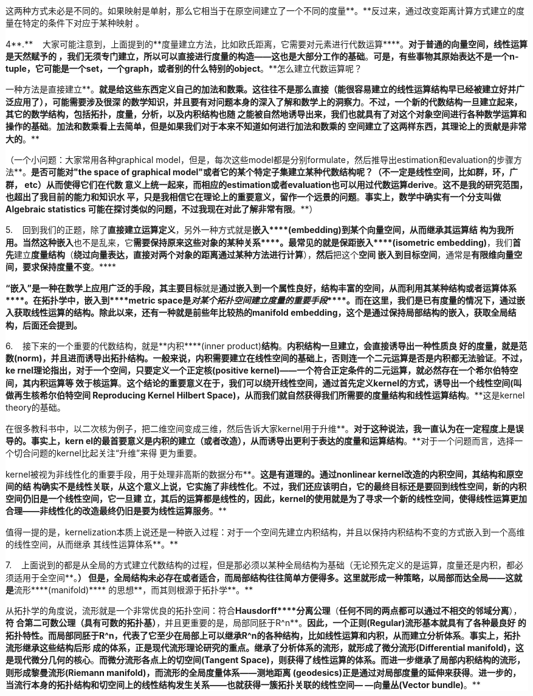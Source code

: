 这两种方式未必是不同的。如果映射是单射，那么它相当于在原空间建立了一个不同的度量**。**反过来，通过改变距离计算方式建立的度量在特定的条件下对应于某种映射
。

4**.**    大家可能注意到，上面提到的**度量建立方法，比如欧氏距离，它需要对元素进行代数运算****。**对于普通的向量空间，线性运算是天然赋予的
，我们无须专门建立，所以可以直接进行度量的构造——这也是大部分工作的基础**。**可是，有些事物其原始表达不是一个n-
tuple，它可能是一个set，一个graph，或者别的什么特别的object**。**怎么建立代数运算呢？

一种方法是直接建立**。**就是给这些东西定义自己的加法和数乘。这往往不是那么直接（能很容易建立的线性运算结构早已经被建立好并广泛应用了），可能需要涉及很深
的数学知识，并且要有对问题本身的深入了解和数学上的洞察力**。**不过，一个新的代数结构一旦建立起来，其它的数学结构，包括拓扑，度量，分析，以及内积结构也随
之能被自然地诱导出来，我们也就具有了对这个对象空间进行各种数学运算和操作的基础**。**加法和数乘看上去简单，但是如果我们对于本来不知道如何进行加法和数乘的
空间建立了这两样东西，其理论上的贡献是非常大的**。**

（一个小问题：大家常用各种graphical
model，但是，每次这些model都是分别formulate，然后推导出estimation和evaluation的步骤方法**。**是否可能对"the
space of graphical model"或者它的某个特定子集建立某种代数结构呢？（不一定是线性空间，比如群，环，广群， etc）从而使得它们在代数
意义上统一起来，而相应的estimation或者evaluation也可以用过代数运算derive**。**这不是我的研究范围，也超出了我目前的能力和知识水
平，只是我相信它在理论上的重要意义，留作一个远景的问题**。**事实上，数学中确实有一个分支叫做 Algebraic statistics
可能在探讨类似的问题，不过我现在对此了解非常有限**。**）

5.    回到我们的正题，除了**直接建立运算定义**，另外一种方式就是**嵌入****(embedding)****到某个向量空间**，从而继承其运算结
构为我所用**。**当然这种**嵌入**也不是乱来，它**需要保持原来这些对象的某种关系****。**最常见的就是**保距嵌入****(isometric 
embedding)**，我们**首先**建立**度量结构**（**绕过向量表达，直接对两个对象的距离通过某种方法进行计算**），**然后**把这个**空间
嵌入到目标空间**，通常是**有限维向量空间，要求保持度量不变**。****

**“****嵌入****”**是一种在数学上应用广泛的手段，其**主要目标**就是**通过嵌入到一个属性良好，结构丰富的空间，从而利用其某种结构或者运算体系****。**在拓扑学中，**嵌入到****metric space**是**_对某个拓扑空间建立度量的重要手段_****。**而在这里，我们是已有度量的情况下，通过嵌入获取线性运算的结构。除此以来，还有一种就是前些年比较热的manifold embedding，这个是通过保持局部结构的嵌入，获取全局结构，后面还会提到**。**

6.    接下来的一个重要的代数结构，就是**内积****(inner product)****结构****。**内积结构一旦建立，会直接诱导出一种性质良
好的度量，就是范数(norm)，并且进而诱导出拓扑结构。一般来说，内积需要建立在线性空间的基础上，否则连一个二元运算是否是内积都无法验证**。**不过，ke
rnel理论指出，对于一个空间，只要定义一个正定核(positive kernel)——一个符合正定条件的二元运算，就必然存在一个希尔伯特空间，其内积运算等
效于核运算**。**这个结论的重要意义在于，我们可以绕开线性空间，通过首先定义kernel的方式，诱导出一个线性空间(叫做再生核希尔伯特空间
Reproducing Kernel Hilbert Space)，从而我们就自然获得我们所需要的度量结构和线性运算结构**。**这是kernel
theory的基础。

在很多教科书中，以二次核为例子，把二维空间变成三维，然后告诉大家kernel用于升维**。**对于这种说法，我一直认为在一定程度上是误导的。事实上，kern
el的最首要意义是内积的建立（或者改造），从而诱导出更利于表达的度量和运算结构**。**对于一个问题而言，选择一个切合问题的kernel比起关注“升维”来得
更为重要。

kernel被视为非线性化的重要手段，用于处理非高斯的数据分布**。**这是有道理的。通过nonlinear kernel改造的内积空间，其结构和原空间的结
构确实不是线性关联，从这个意义上说，它实施了非线性化**。**不过，我们还应该明白，它的最终目标还是要回到线性空间，新的内积空间仍旧是一个线性空间，它一旦建
立，其后的运算都是线性的，因此，kernel的使用就是为了寻求一个新的线性空间，使得线性运算更加合理——非线性化的改造最终仍旧是要为线性运算服务**。**

值得一提的是，kernelization本质上说还是一种嵌入过程：对于一个空间先建立内积结构，并且以保持内积结构不变的方式嵌入到一个高维的线性空间，从而继承
其线性运算体系**。**

7.    上面说到的都是从全局的方式建立代数结构的过程，但是那必须以某种全局结构为基础（无论预先定义的是运算，度量还是内积，都必须适用于全空间**。**）
但是，全局结构未必存在或者适合，而局部结构往往简单方便得多。这里就形成一种策略，**以局部而达全局**——这就是**流形****(manifold)****
的思想**，而其则根源于拓扑学**。**

从拓扑学的角度说，流形就是一个非常优良的拓扑空间：符合**Hausdorff****分离公理**（**任何不同的两点都可以通过不相交的邻域分离**），**符
合第二可数公理（****具有可数的拓扑基****）**，并且更重要的是，局部同胚于R^n**。**因此，一个正则(Regular)流形基本就具有了各种最良好
的拓扑特性。而局部同胚于R^n，代表了它至少在局部上可以继承R^n的各种结构，比如线性运算和内积，从而建立分析体系**。**事实上，拓扑流形继承这些结构后形
成的体系，正是现代流形理论研究的重点。继承了分析体系的流形，就形成了微分流形(Differential
manifold)，这是现代微分几何的核心**。**而微分流形各点上的切空间(Tangent
Space)，则获得了线性运算的体系。而进一步继承了局部内积结构的流形，则形成黎曼流形(Riemann manifold)，而流形的全局度量体系——测地距离
(geodesics)正是通过对局部度量的延伸来获得**。**进一步的，当流行本身的拓扑结构和切空间上的线性结构发生关系——也就获得一簇拓扑关联的线性空间—
—向量丛(Vector bundle)**。**
